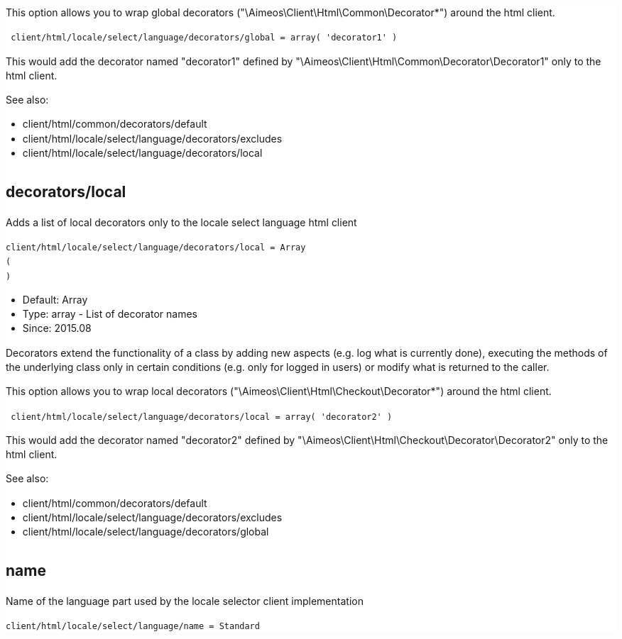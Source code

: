 This option allows you to wrap global decorators
("\Aimeos\Client\Html\Common\Decorator\*") around the html client.

```
 client/html/locale/select/language/decorators/global = array( 'decorator1' )
```

This would add the decorator named "decorator1" defined by
"\Aimeos\Client\Html\Common\Decorator\Decorator1" only to the html client.

See also:

* client/html/common/decorators/default
* client/html/locale/select/language/decorators/excludes
* client/html/locale/select/language/decorators/local

## decorators/local

Adds a list of local decorators only to the locale select language html client

```
client/html/locale/select/language/decorators/local = Array
(
)
```

* Default: Array
* Type: array - List of decorator names
* Since: 2015.08

Decorators extend the functionality of a class by adding new aspects
(e.g. log what is currently done), executing the methods of the underlying
class only in certain conditions (e.g. only for logged in users) or
modify what is returned to the caller.

This option allows you to wrap local decorators
("\Aimeos\Client\Html\Checkout\Decorator\*") around the html client.

```
 client/html/locale/select/language/decorators/local = array( 'decorator2' )
```

This would add the decorator named "decorator2" defined by
"\Aimeos\Client\Html\Checkout\Decorator\Decorator2" only to the html client.

See also:

* client/html/common/decorators/default
* client/html/locale/select/language/decorators/excludes
* client/html/locale/select/language/decorators/global

## name

Name of the language part used by the locale selector client implementation

```
client/html/locale/select/language/name = Standard
```
